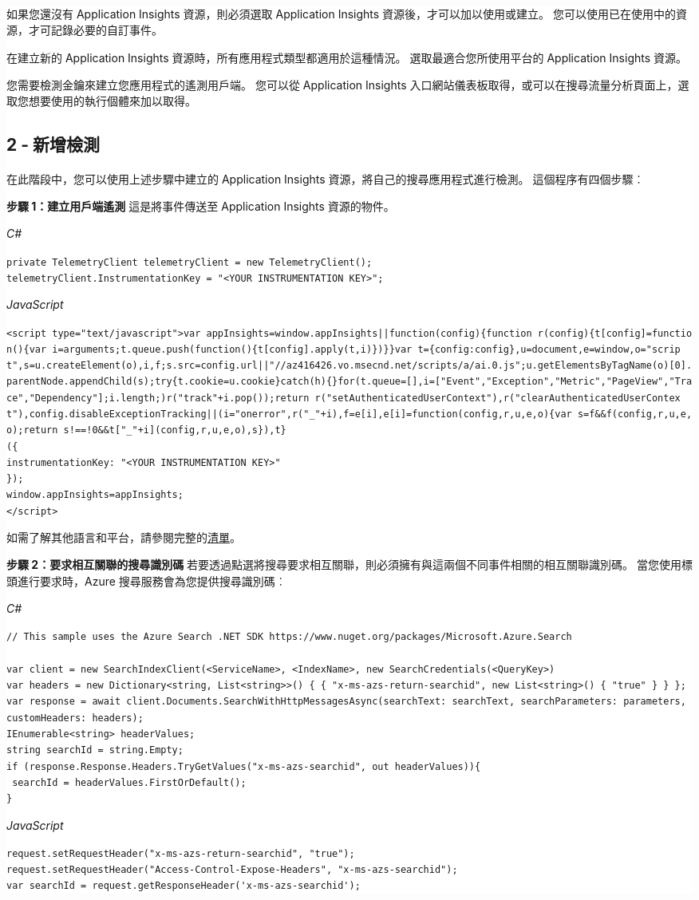 如果您還沒有 Application Insights 資源，則必須選取 Application Insights 資源後，才可以加以使用或建立。 您可以使用已在使用中的資源，才可記錄必要的自訂事件。

在建立新的 Application Insights 資源時，所有應用程式類型都適用於這種情況。 選取最適合您所使用平台的 Application Insights 資源。

您需要檢測金鑰來建立您應用程式的遙測用戶端。 您可以從 Application Insights 入口網站儀表板取得，或可以在搜尋流量分析頁面上，選取您想要使用的執行個體來加以取得。

## <a name="2---add-instrumentation"></a>2 - 新增檢測

在此階段中，您可以使用上述步驟中建立的 Application Insights 資源，將自己的搜尋應用程式進行檢測。 這個程序有四個步驟︰

**步驟 1：建立用戶端遙測** 這是將事件傳送至 Application Insights 資源的物件。

*C#*

    private TelemetryClient telemetryClient = new TelemetryClient();
    telemetryClient.InstrumentationKey = "<YOUR INSTRUMENTATION KEY>";

*JavaScript*

    <script type="text/javascript">var appInsights=window.appInsights||function(config){function r(config){t[config]=function(){var i=arguments;t.queue.push(function(){t[config].apply(t,i)})}}var t={config:config},u=document,e=window,o="script",s=u.createElement(o),i,f;s.src=config.url||"//az416426.vo.msecnd.net/scripts/a/ai.0.js";u.getElementsByTagName(o)[0].parentNode.appendChild(s);try{t.cookie=u.cookie}catch(h){}for(t.queue=[],i=["Event","Exception","Metric","PageView","Trace","Dependency"];i.length;)r("track"+i.pop());return r("setAuthenticatedUserContext"),r("clearAuthenticatedUserContext"),config.disableExceptionTracking||(i="onerror",r("_"+i),f=e[i],e[i]=function(config,r,u,e,o){var s=f&&f(config,r,u,e,o);return s!==!0&&t["_"+i](config,r,u,e,o),s}),t}
    ({
    instrumentationKey: "<YOUR INSTRUMENTATION KEY>"
    });
    window.appInsights=appInsights;
    </script>

如需了解其他語言和平台，請參閱完整的[清單](https://docs.microsoft.com/azure/application-insights/app-insights-platforms)。

**步驟 2：要求相互關聯的搜尋識別碼** 若要透過點選將搜尋要求相互關聯，則必須擁有與這兩個不同事件相關的相互關聯識別碼。 當您使用標頭進行要求時，Azure 搜尋服務會為您提供搜尋識別碼︰

*C#*

    // This sample uses the Azure Search .NET SDK https://www.nuget.org/packages/Microsoft.Azure.Search

    var client = new SearchIndexClient(<ServiceName>, <IndexName>, new SearchCredentials(<QueryKey>)
    var headers = new Dictionary<string, List<string>>() { { "x-ms-azs-return-searchid", new List<string>() { "true" } } };
    var response = await client.Documents.SearchWithHttpMessagesAsync(searchText: searchText, searchParameters: parameters, customHeaders: headers);
    IEnumerable<string> headerValues;
    string searchId = string.Empty;
    if (response.Response.Headers.TryGetValues("x-ms-azs-searchid", out headerValues)){
     searchId = headerValues.FirstOrDefault();
    }

*JavaScript*

    request.setRequestHeader("x-ms-azs-return-searchid", "true");
    request.setRequestHeader("Access-Control-Expose-Headers", "x-ms-azs-searchid");
    var searchId = request.getResponseHeader('x-ms-azs-searchid');


[1]: ./media/search-traffic-analytics/AzureSearch-TrafficAnalytics.png
[2]: ./media/search-traffic-analytics/AzureSearch-AppInsightsData.png
[3]: ./media/search-traffic-analytics/AzureSearch-PBITemplate.png